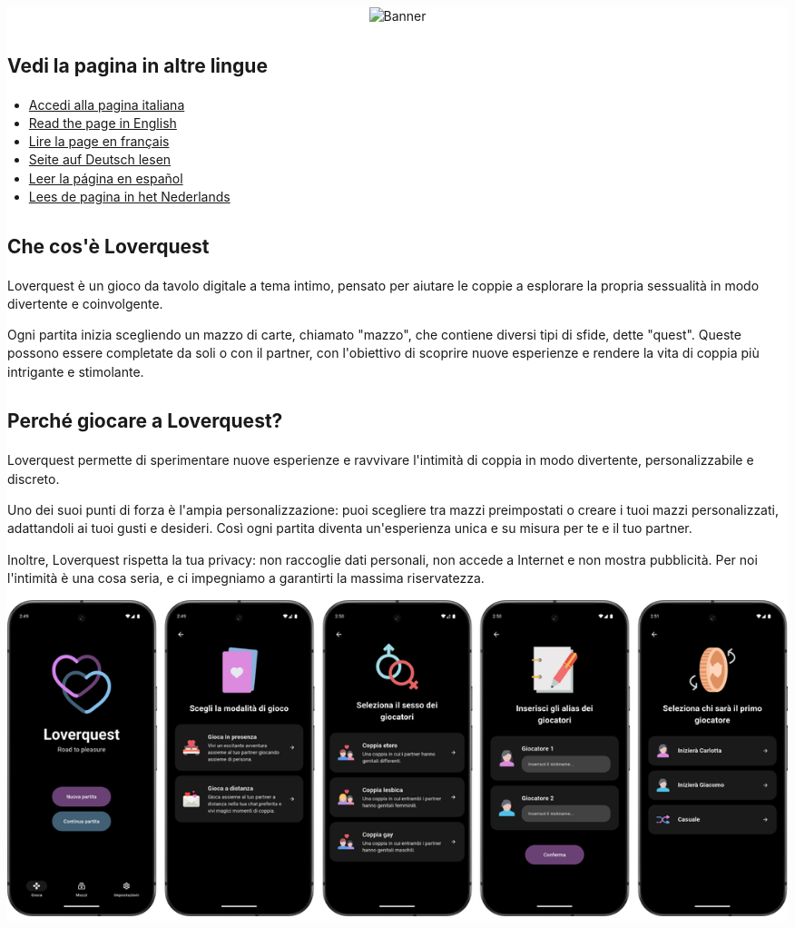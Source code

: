 <p align="center">
  <img src="/github_pages/assets/banner_loverquest.png" alt="Banner" width="600"/>
</p>

## Vedi la pagina in altre lingue
- [Accedi alla pagina italiana](https://github.com/H3rz3n/loverquest/blob/main/github_pages/readme/it_readme.md)
- [Read the page in English](https://github.com/H3rz3n/loverquest/blob/main/github_pages/readme/en_readme.md)
- [Lire la page en français](https://github.com/H3rz3n/loverquest/blob/main/github_pages/readme/fr_readme.md)
- [Seite auf Deutsch lesen](https://github.com/H3rz3n/loverquest/blob/main/github_pages/readme/de_readme.md)
- [Leer la página en español](https://github.com/H3rz3n/loverquest/blob/main/github_pages/readme/es_readme.md)
- [Lees de pagina in het Nederlands](https://github.com/H3rz3n/loverquest/blob/main/github_pages/readme/nl_readme.md)

## Che cos'è Loverquest
Loverquest è un gioco da tavolo digitale a tema intimo, pensato per aiutare le coppie a esplorare la propria sessualità in modo divertente e coinvolgente.

Ogni partita inizia scegliendo un mazzo di carte, chiamato "mazzo", che contiene diversi tipi di sfide, dette "quest". Queste possono essere completate da soli o con il partner, con l'obiettivo di scoprire nuove esperienze e rendere la vita di coppia più intrigante e stimolante.

## Perché giocare a Loverquest?
Loverquest permette di sperimentare nuove esperienze e ravvivare l'intimità di coppia in modo divertente, personalizzabile e discreto.

Uno dei suoi punti di forza è l'ampia personalizzazione: puoi scegliere tra mazzi preimpostati o creare i tuoi mazzi personalizzati, adattandoli ai tuoi gusti e desideri. Così ogni partita diventa un'esperienza unica e su misura per te e il tuo partner.

Inoltre, Loverquest rispetta la tua privacy: non raccoglie dati personali, non accede a Internet e non mostra pubblicità. Per noi l'intimità è una cosa seria, e ci impegniamo a garantirti la massima riservatezza.

<p align="center">
  <img src="/github_pages/assets/carousels/it/01_it_carousel.png" alt="Banner" width="1640"/>
</p>
